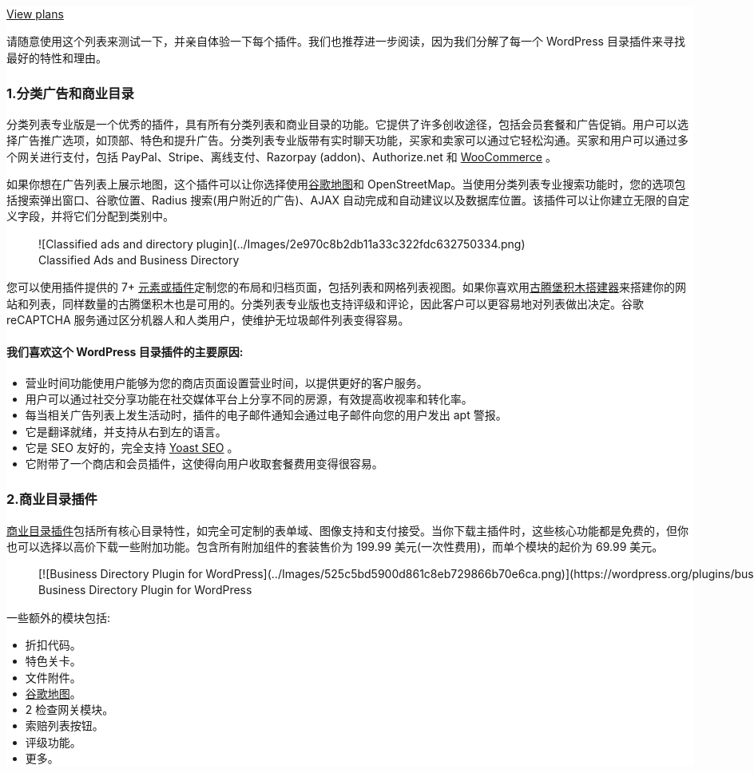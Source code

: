 [View plans](https://kinsta.com/plans/)</aside>

请随意使用这个列表来测试一下，并亲自体验一下每个插件。我们也推荐进一步阅读，因为我们分解了每一个 WordPress 目录插件来寻找最好的特性和理由。

### 1.分类广告和商业目录

分类列表专业版是一个优秀的插件，具有所有分类列表和商业目录的功能。它提供了许多创收途径，包括会员套餐和广告促销。用户可以选择广告推广选项，如顶部、特色和提升广告。分类列表专业版带有实时聊天功能，买家和卖家可以通过它轻松沟通。买家和用户可以通过多个网关进行支付，包括 PayPal、Stripe、离线支付、Razorpay (addon)、Authorize.net 和 [WooCommerce](https://kinsta.com/knowledgebase/how-to-add-products-in-woocommerce/) 。

如果你想在广告列表上展示地图，这个插件可以让你选择使用[谷歌地图](https://kinsta.com/blog/wordpress-google-maps/)和 OpenStreetMap。当使用分类列表专业搜索功能时，您的选项包括搜索弹出窗口、谷歌位置、Radius 搜索(用户附近的广告)、AJAX 自动完成和自动建议以及数据库位置。该插件可以让你建立无限的自定义字段，并将它们分配到类别中。

<figure id="attachment_140176" aria-describedby="caption-attachment-140176" style="width: 1878px" class="wp-caption alignnone">![Classified ads and directory plugin](../Images/2e970c8b2db11a33c322fdc632750334.png)

<figcaption id="caption-attachment-140176" class="wp-caption-text">Classified Ads and Business Directory</figcaption>

</figure>

您可以使用插件提供的 7+ [元素或插件](https://kinsta.com/blog/best-elementor-addons/)定制您的布局和归档页面，包括列表和网格列表视图。如果你喜欢用[古腾堡积木搭建器](https://kinsta.com/blog/gutenberg-blocks/)来搭建你的网站和列表，同样数量的古腾堡积木也是可用的。分类列表专业版也支持评级和评论，因此客户可以更容易地对列表做出决定。谷歌 reCAPTCHA 服务通过区分机器人和人类用户，使维护无垃圾邮件列表变得容易。

#### 我们喜欢这个 WordPress 目录插件的主要原因:

*   营业时间功能使用户能够为您的商店页面设置营业时间，以提供更好的客户服务。
*   用户可以通过社交分享功能在社交媒体平台上分享不同的房源，有效提高收视率和转化率。
*   每当相关广告列表上发生活动时，插件的电子邮件通知会通过电子邮件向您的用户发出 apt 警报。
*   它是翻译就绪，并支持从右到左的语言。
*   它是 SEO 友好的，完全支持 [Yoast SEO](https://kinsta.com/blog/yoast-seo/) 。
*   它附带了一个商店和会员插件，这使得向用户收取套餐费用变得很容易。

### 2.商业目录插件

[商业目录插件](https://wordpress.org/plugins/business-directory-plugin/)包括所有核心目录特性，如完全可定制的表单域、图像支持和支付接受。当你下载主插件时，这些核心功能都是免费的，但你也可以选择以高价下载一些附加功能。包含所有附加组件的套装售价为 199.99 美元(一次性费用)，而单个模块的起价为 69.99 美元。

<figure id="attachment_22363" aria-describedby="caption-attachment-22363" style="width: 1539px" class="wp-caption aligncenter">[![Business Directory Plugin for WordPress](../Images/525c5bd5900d861c8eb729866b70e6ca.png)](https://wordpress.org/plugins/business-directory-plugin/)

<figcaption id="caption-attachment-22363" class="wp-caption-text">Business Directory Plugin for WordPress</figcaption>

</figure>

一些额外的模块包括:

*   折扣代码。
*   特色关卡。
*   文件附件。
*   [谷歌地图](https://kinsta.com/blog/wordpress-map-plugin/)。
*   2 检查网关模块。
*   索赔列表按钮。
*   评级功能。
*   更多。
